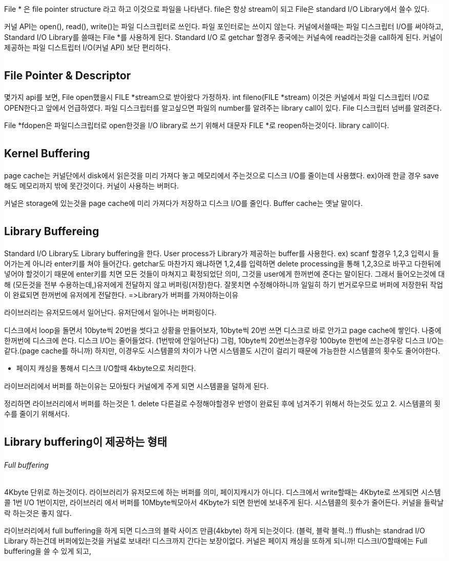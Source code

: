 File * 은 file pointer structure 라고 하고 이것으로 파일을 나타낸다. file은 항상 stream이 되고 File은 standard I/O Library에서 쓸수 있다.

커널 API는 open(), read(), write()는 파일 디스크립터로 쓰인다. 파일 포인터로는 쓰이지 않는다. 
커널에서쓸때는 파일 디스크립터 I/O를 써야하고, Standard I/O Library를 쓸때는 File *를 사용하게 된다. 
Standard I/O 로 getchar 할경우 종국에는 커널속에 read라는것을 call하게 된다. 커널이 제공하는 파일 디스트립터 I/O(커널 API) 보단 편리하다.

## File Pointer & Descriptor
몇가지 api를 보면, File open했을시 FILE *stream으로 받아왔다 가정하자.
int fileno(FILE *stream) 
이것은 커널에서 파일 디스크립터 I/O로 OPEN한다고 앞에서 언급하였다. 파일 디스크립터를 알고싶으면 파일의 number를 알려주는 library call이 있다. File 디스크립터 넘버를 알려준다.

File *fdopen은 파일디스크립터로 open한것을 I/O library로 쓰기 위해서 대문자 FILE *로 reopen하는것이다. library call이다. 

## Kernel Buffering
page cache는 커널단에서 disk에서 읽은것을 미리 가져다 놓고 메모리에서 주는것으로 디스크 I/O를 줄이는데 사용했다. ex)아래 한글 경우 save 해도 메모리까지 밖에 못간것이다. 커널이 사용하는 버퍼다. 

커널은 storage에 있는것을 page cache에 미리 가져다가 저장하고 디스크 I/O를 줄인다. Buffer cache는 옛날 말이다.

## Library Buffereing
Standard I/O Library도 Library buffering을 한다.
User process가 Library가 제공하는 buffer를 사용한다.
ex) scanf 할경우 1,2,3 입력시 들어가는게 아니라 enter키를 쳐야 들어간다. getchar도 마찬가지 
왜냐하면 1,2,4를 입력하면 delete processing을 통해 1,2,3으로 바꾸고 다한뒤에 넣어야 할것이기 때문에 
enter키를 치면 모든 것들이 마쳐지고 확정되었단 의미, 그것을 user에게 한꺼번에 준다는 말이된다.
그래서 들어오는것에 대해 (모든것을 전부 수용하는데,)유저에게 전달하지 않고 버퍼링(저장)한다. 잘못치면 수정해야하니까 일일히 하기 번거로우므로 버퍼에 저장한뒤 작업이 완료되면 한꺼번에 유저에게 전달한다.
=>Library가 버퍼를 가져야하는이유

라이브러리는 유저모드에서 일어난다. 유저단에서 일어나는 버퍼링이다. 

디스크에서 loop을 돌면서 10byte씩 20번을 썻다고 상황을 만들어보자, 10byte씩 20번 쓰면 디스크로 바로 안가고 page cache에 쌓인다. 나중에 한꺼번에 디스크에 쓴다. 디스크 I/O는 줄어들었다. (1번밖에 안일어난다)
그럼, 10byte씩 20번쓰는경우랑 100byte 한번에 쓰는경우랑 디스크 I/O는 같다.(page cache를 하니까) 하지만, 이경우도 시스템콜의 차이가 나면 시스템콜도 시간이 걸리기 때문에 가능한한 시스템콜의 횟수도 줄어야한다. 
* 페이지 캐싱을 통해서 디스크 I/O할때 4kbyte으로 처리한다. 

라이브러리에서 버퍼를 하는이유는 모아뒀다 커널에게 주게 되면 시스템콜을 덜하게 된다. 

정리하면 라이브러리에서 버퍼를 하는것은 1. delete 다른걸로 수정해야할경우 반영이 완료된 후에 넘겨주기 위해서 하는것도 있고 2. 시스템콜의 횟수를 줄이기 위해서다.

## Library buffering이 제공하는 형태
###### Full buffering
4Kbyte 단위로 하는것이다. 라이브러리가 유저모드에 하는 버퍼를 의미, 페이지캐시가 아니다. 
디스크에서 write할때는 4Kbyte로 쓰게되면 시스템콜 1번 I/O 1번이지만, 라이브러리 에서 버퍼를 10Mbyte씩모아서 4Kbyte가 되면 한번에 보내주게 된다. 시스템콜의 횟수가 줄어든다. 커널을 들락날락 하는것은 좋지 않다. 

라이브러리에서 full buffering을 하게 되면 디스크의 블락 사이즈 만큼(4kbyte) 하게 되는것이다. (블럭, 블락 블럭..!)
fflush는 standrad I/O Library 하는건데 버퍼에있는것을 커널로 보내라! 디스크까지 간다는 보장이없다. 커널은 페이지 캐싱을 또하게 되니까! 디스크I/O할때에는 Full buffering을 쓸 수 있게 되고, 
